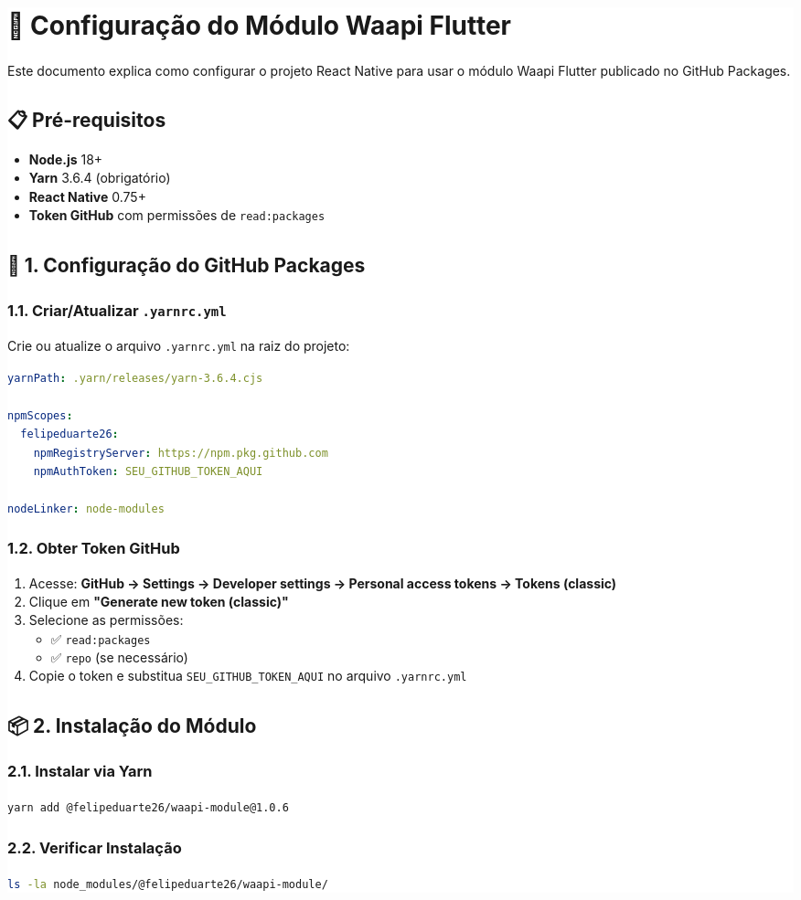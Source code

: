 # 🚀 Configuração do Módulo Waapi Flutter

Este documento explica como configurar o projeto React Native para usar o módulo Waapi Flutter publicado no GitHub Packages.

## 📋 Pré-requisitos

- **Node.js** 18+
- **Yarn** 3.6.4 (obrigatório)
- **React Native** 0.75+
- **Token GitHub** com permissões de `read:packages`

## 🔐 1. Configuração do GitHub Packages

### 1.1. Criar/Atualizar `.yarnrc.yml`

Crie ou atualize o arquivo `.yarnrc.yml` na raiz do projeto:

```yaml
yarnPath: .yarn/releases/yarn-3.6.4.cjs

npmScopes:
  felipeduarte26:
    npmRegistryServer: https://npm.pkg.github.com
    npmAuthToken: SEU_GITHUB_TOKEN_AQUI

nodeLinker: node-modules
```

### 1.2. Obter Token GitHub

1. Acesse: **GitHub → Settings → Developer settings → Personal access tokens → Tokens (classic)**
2. Clique em **"Generate new token (classic)"**
3. Selecione as permissões:
   - ✅ `read:packages`
   - ✅ `repo` (se necessário)
4. Copie o token e substitua `SEU_GITHUB_TOKEN_AQUI` no arquivo `.yarnrc.yml`

## 📦 2. Instalação do Módulo

### 2.1. Instalar via Yarn

```bash
yarn add @felipeduarte26/waapi-module@1.0.6
```

### 2.2. Verificar Instalação

```bash
ls -la node_modules/@felipeduarte26/waapi-module/
```
